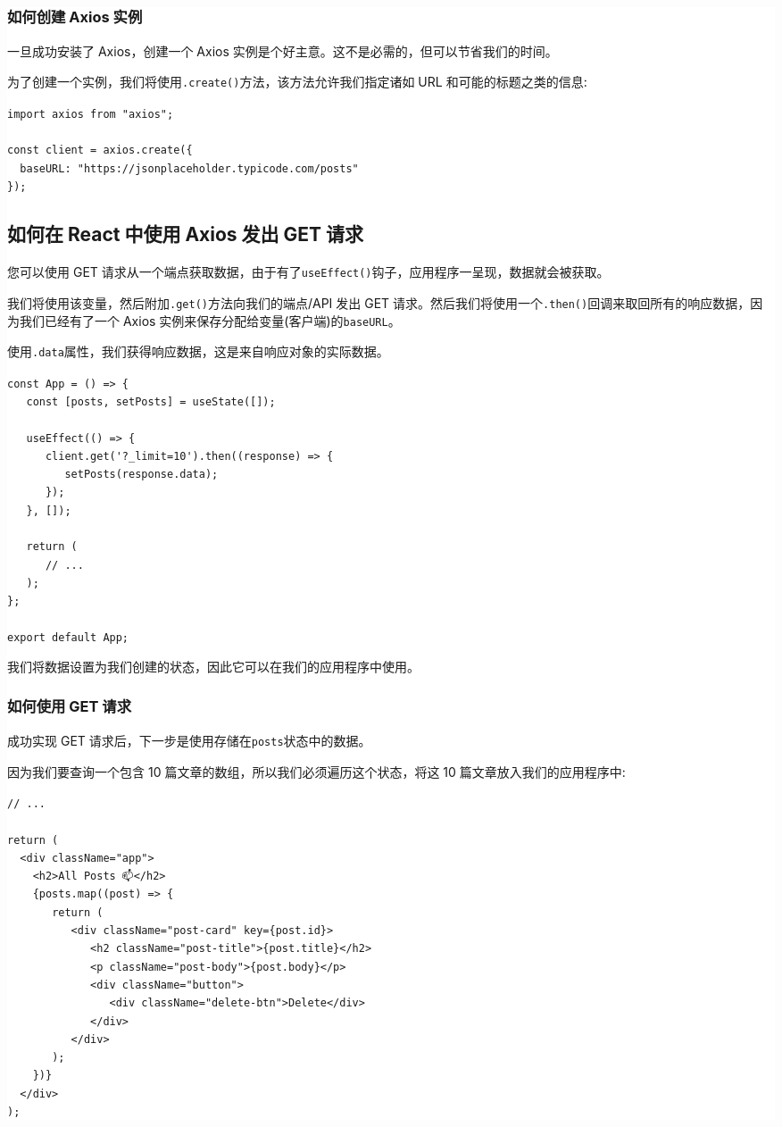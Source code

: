 ### 如何创建 Axios 实例

一旦成功安装了 Axios，创建一个 Axios 实例是个好主意。这不是必需的，但可以节省我们的时间。

为了创建一个实例，我们将使用`.create()`方法，该方法允许我们指定诸如 URL 和可能的标题之类的信息:

```
import axios from "axios";

const client = axios.create({
  baseURL: "https://jsonplaceholder.typicode.com/posts" 
});
```

## 如何在 React 中使用 Axios 发出 GET 请求

您可以使用 GET 请求从一个端点获取数据，由于有了`useEffect()`钩子，应用程序一呈现，数据就会被获取。

我们将使用该变量，然后附加`.get()`方法向我们的端点/API 发出 GET 请求。然后我们将使用一个`.then()`回调来取回所有的响应数据，因为我们已经有了一个 Axios 实例来保存分配给变量(客户端)的`baseURL`。

使用`.data`属性，我们获得响应数据，这是来自响应对象的实际数据。

```
const App = () => {
   const [posts, setPosts] = useState([]);

   useEffect(() => {
      client.get('?_limit=10').then((response) => {
         setPosts(response.data);
      });
   }, []);

   return (
      // ...
   );
};

export default App;
```

我们将数据设置为我们创建的状态，因此它可以在我们的应用程序中使用。

### 如何使用 GET 请求

成功实现 GET 请求后，下一步是使用存储在`posts`状态中的数据。

因为我们要查询一个包含 10 篇文章的数组，所以我们必须遍历这个状态，将这 10 篇文章放入我们的应用程序中:

```
// ...

return (
  <div className="app">
    <h2>All Posts 📫</h2>
    {posts.map((post) => {
       return (
          <div className="post-card" key={post.id}>
             <h2 className="post-title">{post.title}</h2>
             <p className="post-body">{post.body}</p>
             <div className="button">
                <div className="delete-btn">Delete</div>
             </div>
          </div>
       );
    })}
  </div>
);
```